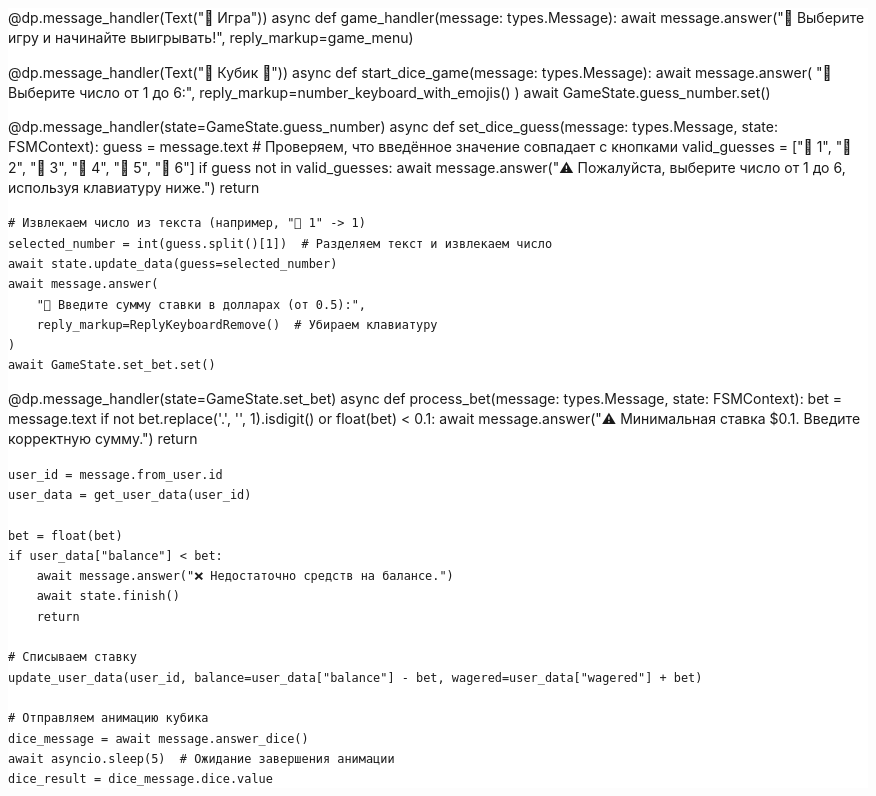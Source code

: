 @dp.message_handler(Text("🎲 Игра"))
async def game_handler(message: types.Message):
    await message.answer("🎯 Выберите игру и начинайте выигрывать!", reply_markup=game_menu)

@dp.message_handler(Text("🎲 Кубик 🎯"))
async def start_dice_game(message: types.Message):
    await message.answer(
        "🎲 Выберите число от 1 до 6:",
        reply_markup=number_keyboard_with_emojis()
    )
    await GameState.guess_number.set()

@dp.message_handler(state=GameState.guess_number)
async def set_dice_guess(message: types.Message, state: FSMContext):
    guess = message.text
    # Проверяем, что введённое значение совпадает с кнопками
    valid_guesses = ["🎲 1", "🎲 2", "🎲 3", "🎲 4", "🎲 5", "🎲 6"]
    if guess not in valid_guesses:
        await message.answer("⚠️ Пожалуйста, выберите число от 1 до 6, используя клавиатуру ниже.")
        return

    # Извлекаем число из текста (например, "🎲 1" -> 1)
    selected_number = int(guess.split()[1])  # Разделяем текст и извлекаем число
    await state.update_data(guess=selected_number)
    await message.answer(
        "💸 Введите сумму ставки в долларах (от 0.5):",
        reply_markup=ReplyKeyboardRemove()  # Убираем клавиатуру
    )
    await GameState.set_bet.set()

@dp.message_handler(state=GameState.set_bet)
async def process_bet(message: types.Message, state: FSMContext):
    bet = message.text
    if not bet.replace('.', '', 1).isdigit() or float(bet) < 0.1:
        await message.answer("⚠️ Минимальная ставка $0.1. Введите корректную сумму.")
        return

    user_id = message.from_user.id
    user_data = get_user_data(user_id)

    bet = float(bet)
    if user_data["balance"] < bet:
        await message.answer("❌ Недостаточно средств на балансе.")
        await state.finish()
        return

    # Списываем ставку
    update_user_data(user_id, balance=user_data["balance"] - bet, wagered=user_data["wagered"] + bet)

    # Отправляем анимацию кубика
    dice_message = await message.answer_dice()
    await asyncio.sleep(5)  # Ожидание завершения анимации
    dice_result = dice_message.dice.value
